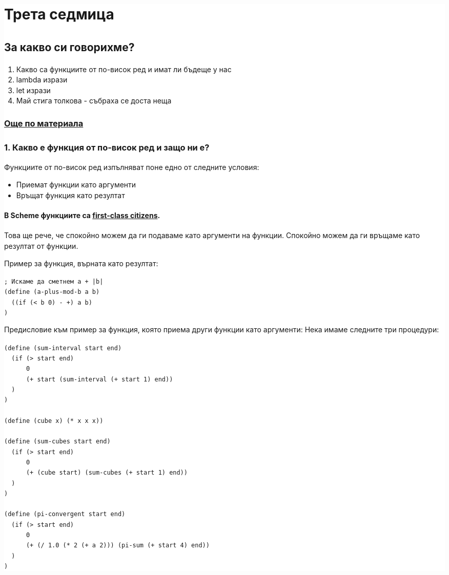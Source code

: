 # Трета седмица

## За какво си говорихме?

1. Какво са функциите от по-висок ред и имат ли бъдеще у нас
2. lambda изрази
3. let изрази
4. Май стига толкова - събраха се доста неща

### [Още по материала](https://mitpress.mit.edu/sicp/full-text/book/book-Z-H-12.html#%_sec_1.3)

### 1. Какво е функция от по-висок ред и защо ни е?

Функциите от по-висок ред изпълняват поне едно от следните условия:
* Приемат функции като аргументи
* Връщат функция като резултат

#### В Scheme функциите са [first-class citizens](https://en.wikipedia.org/wiki/First-class_citizen).
Това ще рече, че спокойно можем да ги подаваме като аргументи на функции.
Спокойно можем да ги връщаме като резултат от функции.

Пример за функция, върната като резултат:
```Racket
; Искаме да сметнем a + |b|
(define (a-plus-mod-b a b)
  ((if (< b 0) - +) a b)
)
```

Предисловие към пример за функция, която приема други функции като аргументи:
Нека имаме следните три процедури:

```Racket
(define (sum-interval start end)
  (if (> start end)
      0
      (+ start (sum-interval (+ start 1) end))
  )
)

(define (cube x) (* x x x))

(define (sum-cubes start end)
  (if (> start end)
      0
      (+ (cube start) (sum-cubes (+ start 1) end))
  )
)

(define (pi-convergent start end)
  (if (> start end)
      0
      (+ (/ 1.0 (* 2 (+ a 2))) (pi-sum (+ start 4) end))
  )
)
```
